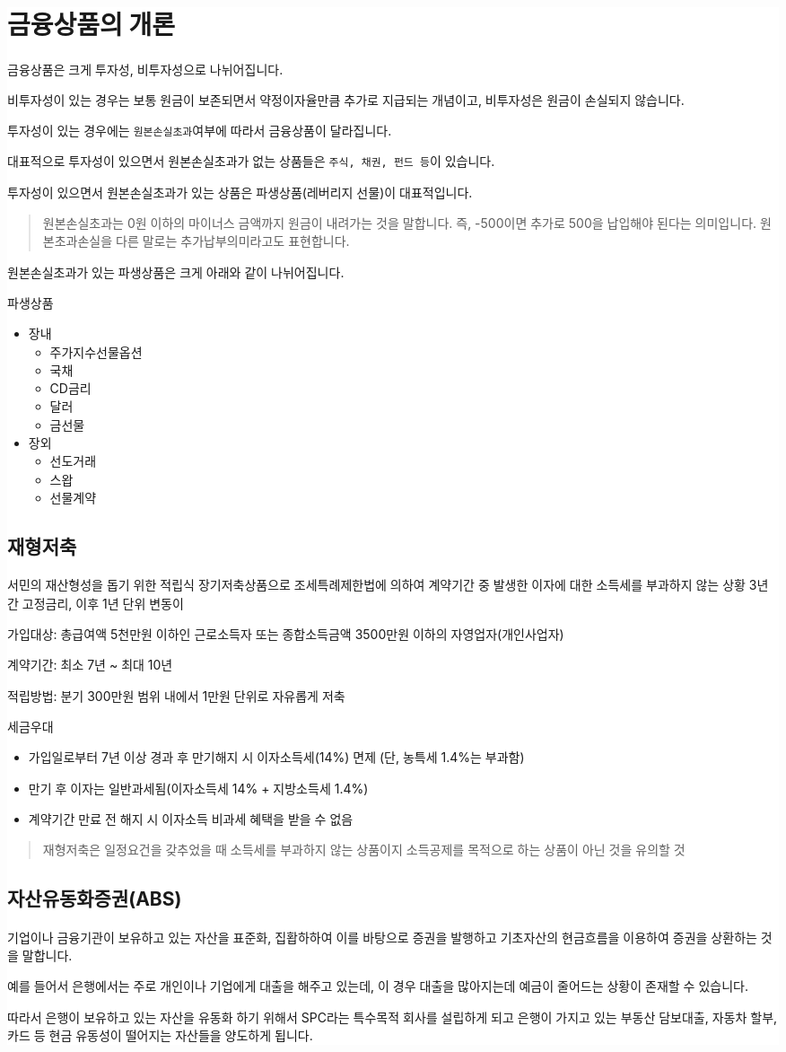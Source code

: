 # 금융상품의 개론

금융상품은 크게 투자성, 비투자성으로 나뉘어집니다.

비투자성이 있는 경우는 보통 원금이 보존되면서 약정이자율만큼 추가로 지급되는 개념이고, 비투자성은 원금이 손실되지 않습니다.

투자성이 있는 경우에는 `원본손실초과`여부에 따라서 금융상품이 달라집니다.

대표적으로 투자성이 있으면서 원본손실초과가 없는 상품들은 `주식, 채권, 펀드 등`이 있습니다.

투자성이 있으면서 원본손실초과가 있는 상품은 파생상품(레버리지 선물)이 대표적입니다.

> 원본손실초과는 0원 이하의 마이너스 금액까지 원금이 내려가는 것을 말합니다. 즉, -500이면 추가로 500을 납입해야 된다는 의미입니다. 원본초과손실을 다른 말로는 추가납부의미라고도 표현합니다.

원본손실초과가 있는 파생상품은 크게 아래와 같이 나뉘어집니다.

파생상품

- 장내
  - 주가지수선물옵션
  - 국채 
  - CD금리
  - 달러
  - 금선물
- 장외 
  - 선도거래
  - 스왑
  - 선물계약

## 재형저축

서민의 재산형성을 돕기 위한 적립식 장기저축상품으로 조세특례제한법에 의하여 계약기간 중 발생한 이자에 대한 소득세를 부과하지 않는 상황
3년간 고정금리, 이후 1년 단위 변동이

가입대상: 총급여액 5천만원 이하인 근로소득자 또는 종합소득금액 3500만원 이하의 자영업자(개인사업자)

계약기간: 최소 7년 ~ 최대 10년

적립방법: 분기 300만원 범위 내에서 1만원 단위로 자유롭게 저축

세금우대

- 가입일로부터 7년 이상 경과 후 만기해지 시 이자소득세(14%) 면제 (단, 농특세 1.4%는 부과함)

- 만기 후 이자는 일반과세됨(이자소득세 14% + 지방소득세 1.4%)

- 계약기간 만료 전 해지 시 이자소득 비과세 혜택을 받을 수 없음

> 재형저축은 일정요건을 갖추었을 때 소득세를 부과하지 않는 상품이지 소득공제를 목적으로 하는 상품이 아닌 것을 유의할 것

## 자산유동화증권(ABS)

기업이나 금융기관이 보유하고 있는 자산을 표준화, 집홥하하여 이를 바탕으로 증권을 발행하고 기초자산의 현금흐름을 이용하여 증권을 상환하는 것을 말합니다.

예를 들어서 은행에서는 주로 개인이나 기업에게 대출을 해주고 있는데, 이 경우 대출을 많아지는데 예금이 줄어드는 상황이 존재할 수 있습니다.  

따라서 은행이 보유하고 있는 자산을 유동화 하기 위해서 SPC라는 특수목적 회사를 설립하게 되고 은행이 가지고 있는 부동산 담보대출, 자동차 할부, 카드 등 현금 유동성이 떨어지는 자산들을 양도하게 됩니다.
